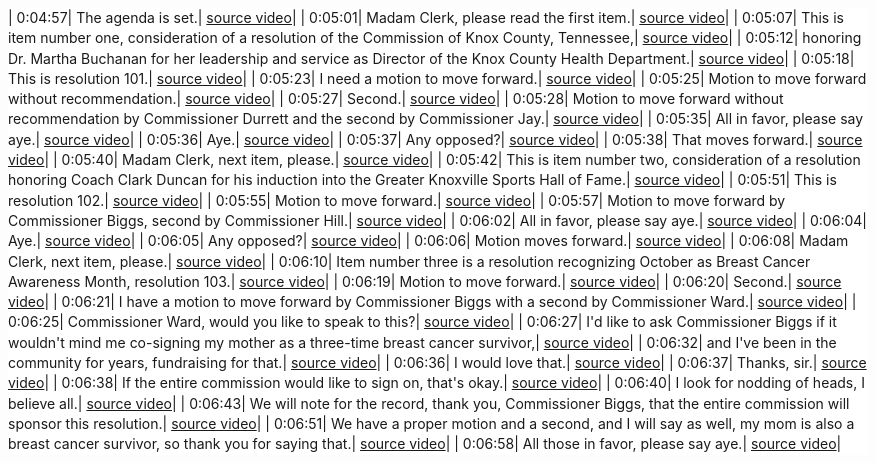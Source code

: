 | 0:04:57| The agenda is set.| [source video](https://archive.org/details/co-com-ws-r-1467-211018?start=297)|
| 0:05:01| Madam Clerk, please read the first item.| [source video](https://archive.org/details/co-com-ws-r-1467-211018?start=301)|
| 0:05:07| This is item number one, consideration of a resolution of the Commission of Knox County, Tennessee,| [source video](https://archive.org/details/co-com-ws-r-1467-211018?start=307)|
| 0:05:12| honoring Dr. Martha Buchanan for her leadership and service as Director of the Knox County Health Department.| [source video](https://archive.org/details/co-com-ws-r-1467-211018?start=312)|
| 0:05:18| This is resolution 101.| [source video](https://archive.org/details/co-com-ws-r-1467-211018?start=318)|
| 0:05:23| I need a motion to move forward.| [source video](https://archive.org/details/co-com-ws-r-1467-211018?start=323)|
| 0:05:25| Motion to move forward without recommendation.| [source video](https://archive.org/details/co-com-ws-r-1467-211018?start=325)|
| 0:05:27| Second.| [source video](https://archive.org/details/co-com-ws-r-1467-211018?start=327)|
| 0:05:28| Motion to move forward without recommendation by Commissioner Durrett and the second by Commissioner Jay.| [source video](https://archive.org/details/co-com-ws-r-1467-211018?start=328)|
| 0:05:35| All in favor, please say aye.| [source video](https://archive.org/details/co-com-ws-r-1467-211018?start=335)|
| 0:05:36| Aye.| [source video](https://archive.org/details/co-com-ws-r-1467-211018?start=336)|
| 0:05:37| Any opposed?| [source video](https://archive.org/details/co-com-ws-r-1467-211018?start=337)|
| 0:05:38| That moves forward.| [source video](https://archive.org/details/co-com-ws-r-1467-211018?start=338)|
| 0:05:40| Madam Clerk, next item, please.| [source video](https://archive.org/details/co-com-ws-r-1467-211018?start=340)|
| 0:05:42| This is item number two, consideration of a resolution honoring Coach Clark Duncan for his induction into the Greater Knoxville Sports Hall of Fame.| [source video](https://archive.org/details/co-com-ws-r-1467-211018?start=342)|
| 0:05:51| This is resolution 102.| [source video](https://archive.org/details/co-com-ws-r-1467-211018?start=351)|
| 0:05:55| Motion to move forward.| [source video](https://archive.org/details/co-com-ws-r-1467-211018?start=355)|
| 0:05:57| Motion to move forward by Commissioner Biggs, second by Commissioner Hill.| [source video](https://archive.org/details/co-com-ws-r-1467-211018?start=357)|
| 0:06:02| All in favor, please say aye.| [source video](https://archive.org/details/co-com-ws-r-1467-211018?start=362)|
| 0:06:04| Aye.| [source video](https://archive.org/details/co-com-ws-r-1467-211018?start=364)|
| 0:06:05| Any opposed?| [source video](https://archive.org/details/co-com-ws-r-1467-211018?start=365)|
| 0:06:06| Motion moves forward.| [source video](https://archive.org/details/co-com-ws-r-1467-211018?start=366)|
| 0:06:08| Madam Clerk, next item, please.| [source video](https://archive.org/details/co-com-ws-r-1467-211018?start=368)|
| 0:06:10| Item number three is a resolution recognizing October as Breast Cancer Awareness Month, resolution 103.| [source video](https://archive.org/details/co-com-ws-r-1467-211018?start=370)|
| 0:06:19| Motion to move forward.| [source video](https://archive.org/details/co-com-ws-r-1467-211018?start=379)|
| 0:06:20| Second.| [source video](https://archive.org/details/co-com-ws-r-1467-211018?start=380)|
| 0:06:21| I have a motion to move forward by Commissioner Biggs with a second by Commissioner Ward.| [source video](https://archive.org/details/co-com-ws-r-1467-211018?start=381)|
| 0:06:25| Commissioner Ward, would you like to speak to this?| [source video](https://archive.org/details/co-com-ws-r-1467-211018?start=385)|
| 0:06:27| I'd like to ask Commissioner Biggs if it wouldn't mind me co-signing my mother as a three-time breast cancer survivor,| [source video](https://archive.org/details/co-com-ws-r-1467-211018?start=387)|
| 0:06:32| and I've been in the community for years, fundraising for that.| [source video](https://archive.org/details/co-com-ws-r-1467-211018?start=392)|
| 0:06:36| I would love that.| [source video](https://archive.org/details/co-com-ws-r-1467-211018?start=396)|
| 0:06:37| Thanks, sir.| [source video](https://archive.org/details/co-com-ws-r-1467-211018?start=397)|
| 0:06:38| If the entire commission would like to sign on, that's okay.| [source video](https://archive.org/details/co-com-ws-r-1467-211018?start=398)|
| 0:06:40| I look for nodding of heads, I believe all.| [source video](https://archive.org/details/co-com-ws-r-1467-211018?start=400)|
| 0:06:43| We will note for the record, thank you, Commissioner Biggs, that the entire commission will sponsor this resolution.| [source video](https://archive.org/details/co-com-ws-r-1467-211018?start=403)|
| 0:06:51| We have a proper motion and a second, and I will say as well, my mom is also a breast cancer survivor, so thank you for saying that.| [source video](https://archive.org/details/co-com-ws-r-1467-211018?start=411)|
| 0:06:58| All those in favor, please say aye.| [source video](https://archive.org/details/co-com-ws-r-1467-211018?start=418)|